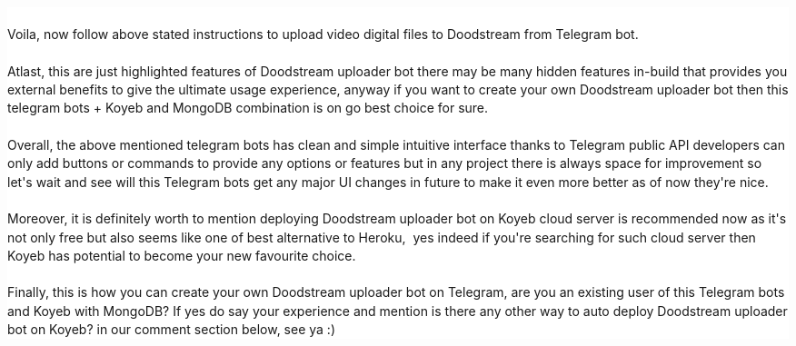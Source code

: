 </div><br></div><div class="separator" style="">Voila, now follow above stated instructions to upload video digital files to Doodstream from Telegram bot.<br></div><div class="separator" style=""><br></div><div class="separator" style="">Atlast, this are just highlighted features of Doodstream uploader bot there may be many hidden features in-build that provides you external benefits to give the ultimate usage experience, anyway if you want to create your own Doodstream uploader bot then this telegram bots + Koyeb and MongoDB combination is on go best choice for sure.</div><div class="separator" style=""><br></div><div class="separator" style="">Overall, the above mentioned telegram bots has clean and simple intuitive interface thanks to Telegram public API developers can only add buttons or commands to provide any options or features but in any project there is always space for improvement so let's wait and see will this Telegram bots get any major UI changes in future to make it even more better as of now they're nice.</div><div class="separator" style=""><br></div><div class="separator" style="">Moreover, it is definitely worth to mention deploying Doodstream uploader bot on Koyeb cloud server is recommended now as it's not only free but also seems like one of best alternative to Heroku,&nbsp; yes indeed if you're searching for such cloud server then Koyeb has potential to become your new favourite choice.</div><div class="separator" style=""><br></div><div class="separator" style="">Finally, this is how you can create your own Doodstream uploader bot on Telegram, are you an existing user of this Telegram bots and Koyeb with MongoDB? If yes do say your experience and mention is there any other way to auto deploy Doodstream uploader bot on Koyeb? in our comment section below, see ya :)</div>
